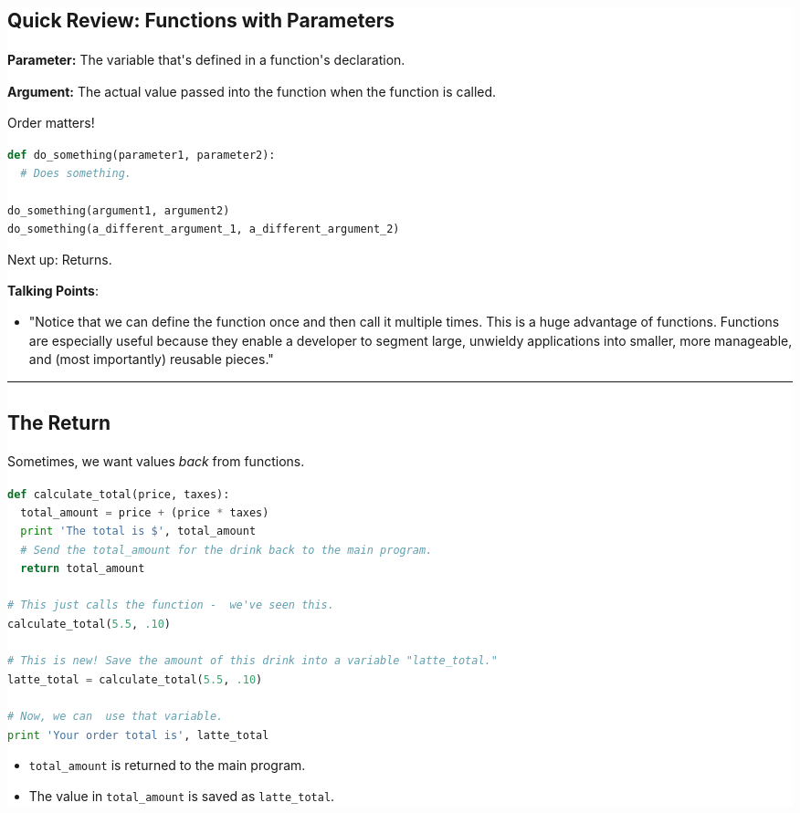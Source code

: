 ## Quick Review: Functions with Parameters

**Parameter:** The variable that's defined in a function's declaration.

**Argument:** The actual value passed into the function when the function is called.

Order matters!

```python
def do_something(parameter1, parameter2):
  # Does something.

do_something(argument1, argument2)
do_something(a_different_argument_1, a_different_argument_2)
```

Next up: Returns.

<aside class="notes">

**Talking Points**:

- "Notice that we can define the function once and then call it multiple times. This is a huge advantage of functions. Functions are especially useful because they enable a developer to segment large, unwieldy applications into smaller, more manageable, and (most importantly) reusable pieces."

</aside>

---

## The Return

Sometimes, we want values *back* from functions.

```python
def calculate_total(price, taxes):
  total_amount = price + (price * taxes)
  print 'The total is $', total_amount
  # Send the total_amount for the drink back to the main program.
  return total_amount

# This just calls the function -  we've seen this.
calculate_total(5.5, .10)

# This is new! Save the amount of this drink into a variable "latte_total."
latte_total = calculate_total(5.5, .10)

# Now, we can  use that variable.
print 'Your order total is', latte_total
```

* `total_amount` is returned to the main program.

* The value in `total_amount` is saved as `latte_total`.

<aside class="notes">
